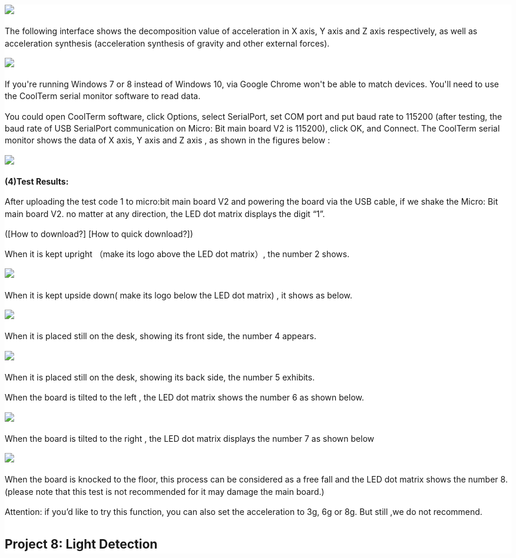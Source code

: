 ![](media/6303a0ac122680207fe856d9be38d01c.png)

The following interface shows the decomposition value of acceleration in X axis, Y axis and Z axis respectively, as well as acceleration synthesis (acceleration synthesis of gravity and other external forces).

![](media/ded4e05f2b15d694e2061159628574dc.png)

If you're running Windows 7 or 8 instead of Windows 10, via Google Chrome won't be able to match devices. You'll need to use the CoolTerm serial monitor software to read data.

You could open CoolTerm software, click Options, select SerialPort, set COM port and put baud rate to 115200 (after testing, the baud rate of USB SerialPort communication on Micro: Bit main board V2 is 115200), click OK, and Connect. The CoolTerm serial monitor shows the data of X axis, Y axis and Z axis , as shown in the figures below :

![](media/b4f4201cccf6ac0dadffb952b7596895.png)

**(4)Test Results:**

After uploading the test code 1 to micro:bit main board V2 and powering the board via the USB cable, if we shake the Micro: Bit main board V2. no matter at any direction, the LED dot matrix displays the digit “1”.

([How to download?] [How to quick download?])

When it is kept upright （make its logo above the LED dot matrix）, the number 2 shows.

![](media/1600323e3e61e331c248cbeda5ccdcfc.jpeg)

When it is kept upside down( make its logo below the LED dot matrix) , it shows as below.

![](media/3be80acf957e53117f695801ce19c449.jpeg)

When it is placed still on the desk, showing its front side, the number 4 appears.

![](media/5797dd7be9a9c2d3226123e0c29db0bd.jpeg)

When it is placed still on the desk, showing its back side, the number 5 exhibits.

When the board is tilted to the left , the LED dot matrix shows the number 6 as shown below.

![](media/326095934bcff0a925b4f9a09d6cf7d2.jpeg)

When the board is tilted to the right , the LED dot matrix displays the number 7 as shown below

![](media/185b0ac204e9b2c54dd8fa93d852568c.jpeg)

When the board is knocked to the floor, this process can be considered as a free fall and the LED dot matrix shows the number 8. (please note that this test is not recommended for it may damage the main board.)

Attention: if you’d like to try this function, you can also set the acceleration to 3g, 6g or 8g. But still ,we do not recommend.

## Project 8: Light Detection
